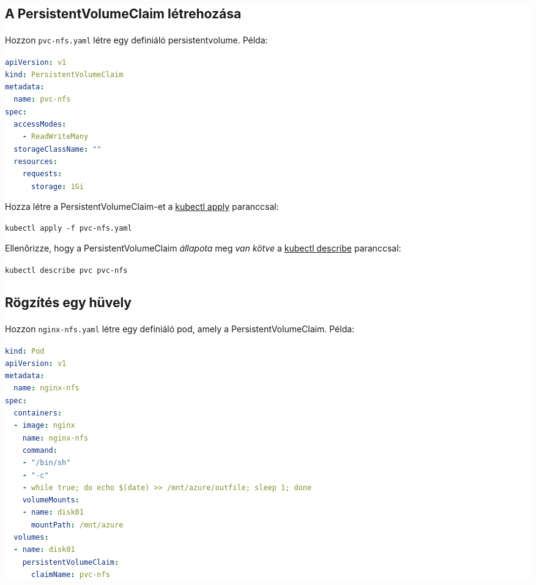 ## <a name="create-the-persistentvolumeclaim"></a>A PersistentVolumeClaim létrehozása

Hozzon `pvc-nfs.yaml` létre egy definiáló persistentvolume. Példa:

```yaml
apiVersion: v1
kind: PersistentVolumeClaim
metadata:
  name: pvc-nfs
spec:
  accessModes:
    - ReadWriteMany
  storageClassName: ""
  resources:
    requests:
      storage: 1Gi
```

Hozza létre a PersistentVolumeClaim-et a [kubectl apply][kubectl-apply] paranccsal:

```console
kubectl apply -f pvc-nfs.yaml
```

Ellenőrizze, hogy a PersistentVolumeClaim *állapota* meg *van kötve* a [kubectl describe][kubectl-describe] paranccsal:

```console
kubectl describe pvc pvc-nfs
```

## <a name="mount-with-a-pod"></a>Rögzítés egy hüvely

Hozzon `nginx-nfs.yaml` létre egy definiáló pod, amely a PersistentVolumeClaim. Példa:

```yaml
kind: Pod
apiVersion: v1
metadata:
  name: nginx-nfs
spec:
  containers:
  - image: nginx
    name: nginx-nfs
    command:
    - "/bin/sh"
    - "-c"
    - while true; do echo $(date) >> /mnt/azure/outfile; sleep 1; done
    volumeMounts:
    - name: disk01
      mountPath: /mnt/azure
  volumes:
  - name: disk01
    persistentVolumeClaim:
      claimName: pvc-nfs
```


[aks-quickstart-cli]: kubernetes-walkthrough.md
[aks-quickstart-portal]: kubernetes-walkthrough-portal.md
[aks-nfs]: azure-nfs-volume.md
[anf]: ../azure-netapp-files/azure-netapp-files-introduction.md
[anf-delegate-subnet]: ../azure-netapp-files/azure-netapp-files-delegate-subnet.md
[anf-quickstart]: ../azure-netapp-files/
[anf-regions]: https://azure.microsoft.com/global-infrastructure/services/?products=netapp&regions=all
[anf-waitlist]: https://forms.office.com/Pages/ResponsePage.aspx?id=v4j5cvGGr0GRqy180BHbR8cq17Xv9yVBtRCSlcD_gdVUNUpUWEpLNERIM1NOVzA5MzczQ0dQR1ZTSS4u
[az-aks-show]: /cli/azure/aks#az-aks-show
[az-netappfiles-account-create]: /cli/azure/netappfiles/account?view=azure-cli-latest#az-netappfiles-account-create
[az-netappfiles-pool-create]: /cli/azure/netappfiles/pool?view=azure-cli-latest#az-netappfiles-pool-create
[az-netappfiles-volume-create]: /cli/azure/netappfiles/volume?view=azure-cli-latest#az-netappfiles-volume-create
[az-netappfiles-volume-show]: /cli/azure/netappfiles/volume?view=azure-cli-latest#az-netappfiles-volume-show
[az-network-vnet-subnet-create]: /cli/azure/network/vnet/subnet?view=azure-cli-latest#az-network-vnet-subnet-create
[install-azure-cli]: /cli/azure/install-azure-cli
[kubectl-apply]: https://kubernetes.io/docs/reference/generated/kubectl/kubectl-commands#apply
[kubectl-describe]: https://kubernetes.io/docs/reference/generated/kubectl/kubectl-commands#describe
[kubectl-exec]: https://kubernetes.io/docs/reference/generated/kubectl/kubectl-commands#exec